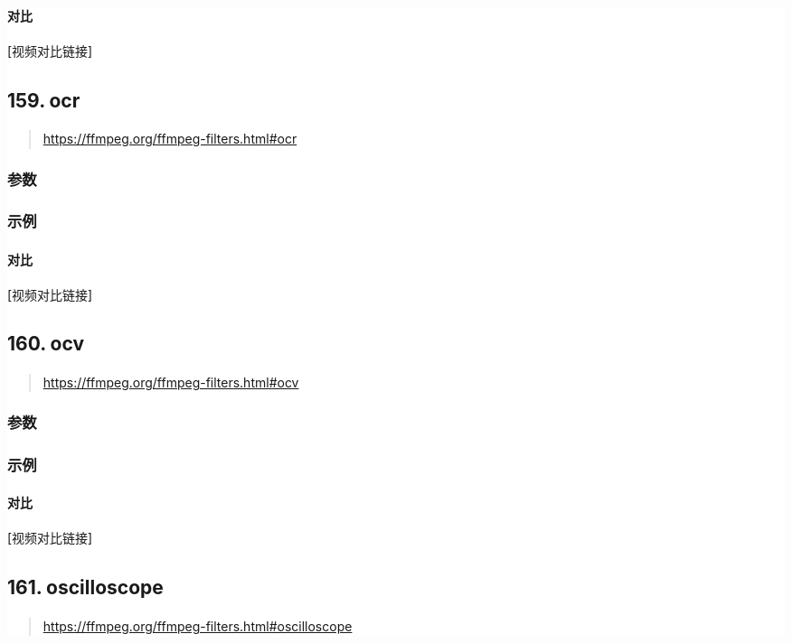 ```

```

#### 对比

[视频对比链接]

## 159. ocr

> https://ffmpeg.org/ffmpeg-filters.html#ocr


### 参数


### 示例

```python

```

```

```

#### 对比

[视频对比链接]

## 160. ocv

> https://ffmpeg.org/ffmpeg-filters.html#ocv


### 参数


### 示例

```python

```

```

```

#### 对比

[视频对比链接]

## 161. oscilloscope

> https://ffmpeg.org/ffmpeg-filters.html#oscilloscope

